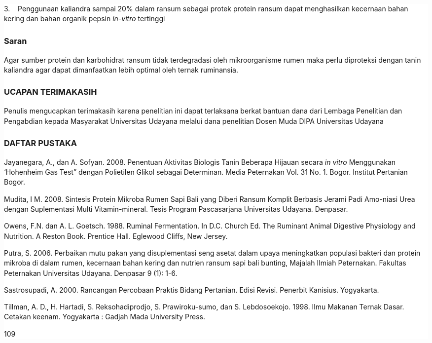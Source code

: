 <p><span class="font11">3. &nbsp;&nbsp;&nbsp;Penggunaan kaliandra sampai 20% dalam ransum sebagai protek protein ransum dapat menghasilkan kecernaan bahan kering dan bahan organik pepsin </span><span class="font11" style="font-style:italic;">in-vitro</span><span class="font11"> tertinggi</span></p></li></ul>
<h3><a name="bookmark24"></a><span class="font11" style="font-weight:bold;"><a name="bookmark25"></a>Saran</span></h3>
<p><span class="font11">Agar sumber protein dan karbohidrat ransum tidak terdegradasi oleh mikroorganisme rumen maka perlu diproteksi dengan tanin kaliandra agar dapat dimanfaatkan lebih optimal oleh ternak ruminansia.</span></p>
<h3><a name="bookmark26"></a><span class="font11" style="font-weight:bold;"><a name="bookmark27"></a>UCAPAN TERIMAKASIH</span></h3>
<p><span class="font11">Penulis mengucapkan terimakasih karena penelitian ini dapat terlaksana berkat bantuan dana dari Lembaga Penelitian dan Pengabdian kepada Masyarakat Universitas Udayana melalui dana penelitian Dosen Muda DIPA Universitas Udayana</span></p>
<h3><a name="bookmark28"></a><span class="font11" style="font-weight:bold;"><a name="bookmark29"></a>DAFTAR PUSTAKA</span></h3>
<p><span class="font10">Jayanegara, A., dan A. Sofyan. 2008. Penentuan Aktivitas Biologis Tanin Beberapa Hijauan secara </span><span class="font10" style="font-style:italic;">in vitro</span><span class="font10"> Menggunakan ‘Hohenheim Gas Test” dengan Polietilen Glikol sebagai Determinan. Media Peternakan Vol. 31 No. 1. Bogor. Institut Pertanian Bogor.</span></p>
<p><span class="font10">Mudita, I M. 2008. Sintesis Protein Mikroba Rumen Sapi Bali yang Diberi Ransum Komplit Berbasis Jerami Padi Amo-niasi Urea dengan Suplementasi Multi Vitamin-mineral. Tesis Program Pascasarjana Universitas Udayana. Denpasar.</span></p>
<p><span class="font10">Owens, F.N. dan A. L. Goetsch. 1988. Ruminal Fermentation. In D.C. Church Ed. The Ruminant Animal Digestive Physiology and Nutrition. A Reston Book. Prentice Hall. Eglewood Cliffs, New Jersey.</span></p>
<p><span class="font10">Putra, S. 2006. Perbaikan mutu pakan yang disuplementasi seng asetat dalam upaya meningkatkan populasi bakteri dan protein mikroba di dalam rumen, kecernaan bahan kering dan nutrien ransum sapi bali bunting, Majalah Ilmiah Peternakan. Fakultas Peternakan Universitas Udayana. Denpasar 9 (1): 1-6.</span></p>
<p><span class="font10">Sastrosupadi, A. 2000. Rancangan Percobaan Praktis Bidang Pertanian. Edisi Revisi. Penerbit Kanisius. Yogyakarta.</span></p>
<p><span class="font10">Tillman, A. D., H. Hartadi, S. Reksohadiprodjo, S. Prawiroku-sumo, dan S. Lebdosoekojo. 1998. Ilmu Makanan Ternak Dasar. Cetakan keenam. Yogyakarta : Gadjah Mada University Press.</span></p>
<p><span class="font1">109</span></p>